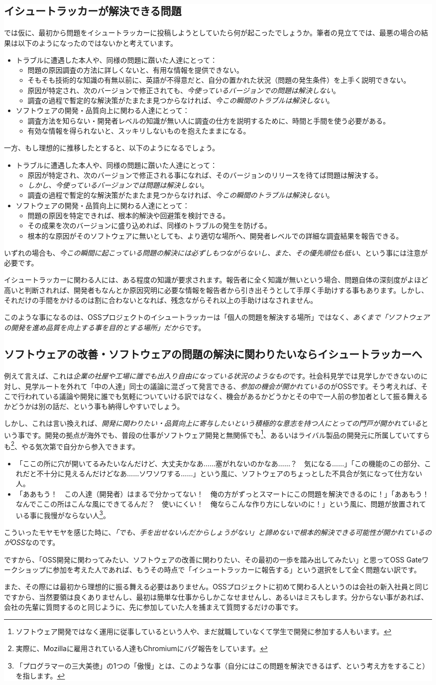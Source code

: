 [^commercial]: これに対し、当社の法人向け有償サポートサービスは、ソースコードレベルの調査を実施したり、一定の期限内で回答したり、という事をお約束する事をもって対価を頂いているという事になります。

## イシュートラッカーが解決できる問題

では仮に、最初から問題をイシュートラッカーに投稿しようとしていたら何が起こったでしょうか。筆者の見立てでは、最悪の場合の結果は以下のようになったのではないかと考えています。

* トラブルに遭遇した本人や、同様の問題に躓いた人達にとって：
  - 問題の原因調査の方法に詳しくないと、有用な情報を提供できない。
  - そもそも技術的な知識の有無以前に、英語が不得意だと、自分の置かれた状況（問題の発生条件）を上手く説明できない。
  - 原因が特定され、次のバージョンで修正されても、*今使っているバージョンでの問題は解決しない*。
  - 調査の過程で暫定的な解決策がたまたま見つからなければ、*今この瞬間のトラブルは解決しない*。
* ソフトウェアの開発・品質向上に関わる人達にとって：
  - 調査方法を知らない・開発者レベルの知識が無い人に調査の仕方を説明するために、時間と手間を使う必要がある。
  - 有効な情報を得られないと、スッキリしないものを抱えたままになる。

一方、もし理想的に推移したとすると、以下のようになるでしょう。

* トラブルに遭遇した本人や、同様の問題に躓いた人達にとって：
  - 原因が特定され、次のバージョンで修正される事になれば、そのバージョンのリリースを待てば問題は解決する。
  - *しかし、今使っているバージョンでは問題は解決しない*。
  - 調査の過程で暫定的な解決策がたまたま見つからなければ、*今この瞬間のトラブルは解決しない*。
* ソフトウェアの開発・品質向上に関わる人達にとって：
  - 問題の原因を特定できれば、根本的解決や回避策を検討できる。
  - その成果を次のバージョンに盛り込めれば、同様のトラブルの発生を防げる。
  - 根本的な原因がそのソフトウェアに無いとしても、より適切な場所へ、開発者レベルでの詳細な調査結果を報告できる。

いずれの場合も、*今この瞬間に起こっている問題の解決には必ずしもつながらないし、また、その優先順位も低い*、という事には注意が必要です。

イシュートラッカーに関わる人には、ある程度の知識が要求されます。報告者に全く知識が無いという場合、問題自体の深刻度がよほど高いと判断されれば、開発者もなんとか原因究明に必要な情報を報告者から引き出そうとして手厚く手助けする事もあります。しかし、それだけの手間をかけるのは割に合わないとなれば、残念ながらそれ以上の手助けはなされません。

このような事になるのは、OSSプロジェクトのイシュートラッカーは「個人の問題を解決する場所」ではなく、*あくまで「ソフトウェアの開発を進め品質を向上する事を目的とする場所」だから*です。


## ソフトウェアの改善・ソフトウェアの問題の解決に関わりたいならイシュートラッカーへ

例えて言えば、これは*企業の社屋や工場に誰でも出入り自由になっている状況のようなもの*です。社会科見学では見学しかできないのに対し、見学ルートを外れて「中の人達」同士の議論に混ざって発言できる、*参加の機会が開かれている*のがOSSです。そう考えれば、そこで行われている議論や開発に誰でも気軽についていける訳ではなく、機会があるかどうかとその中で一人前の参加者として振る舞えるかどうかは別の話だ、という事も納得しやすいでしょう。

しかし、これは言い換えれば、*開発に関わりたい・品質向上に寄与したいという積極的な意志を持つ人にとっての門戸が開かれている*という事です。開発の拠点が海外でも、普段の仕事がソフトウェア開発と無関係でも[^non-software-engineer]、あるいはライバル製品の開発元に所属していてすらも[^competitor]、やる気次第で自分から参入できます。

[^non-software-engineer]: ソフトウェア開発ではなく運用に従事しているという人や、まだ就職していなくて学生で開発に参加する人もいます。
[^competitor]: 実際に、Mozillaに雇用されている人達もChromiumにバグ報告をしています。

* 「ここの所に穴が開いてるみたいなんだけど、大丈夫かなあ……塞がれないのかなあ……？　気になる……」「この機能のこの部分、これだと不十分に見えるんだけどなあ……ソワソワする……」という風に、ソフトウェアのちょっとした不具合が気になって仕方ない人。
* 「ああもう！　この人達（開発者）はまるで分かってない！　俺の方がずっとスマートにこの問題を解決できるのに！」「ああもう！　なんでここの所はこんな風にできてるんだ？　使いにくい！　俺ならこんな作り方にしないのに！」という風に、問題が放置されている事に我慢がならない人[^bumptiousness]。

[^bumptiousness]: 「プログラマーの三大美徳」の1つの「傲慢」とは、このような事（自分にはこの問題を解決できるはず、という考え方をすること）を指します。

こういったモヤモヤを感じた時に、*「でも、手を出せないんだからしょうがない」と諦めないで根本的解決できる可能性が開かれているのがOSS*なのです。

ですから、「OSS開発に関わってみたい、ソフトウェアの改善に関わりたい、その最初の一歩を踏み出してみたい」と思ってOSS Gateワークショップに参加を考えた人であれば、もうその時点で「イシュートラッカーに報告する」という選択をして全く問題ない訳です。

また、その際には最初から理想的に振る舞える必要はありません。OSSプロジェクトに初めて関わる人というのは会社の新入社員と同じですから、当然要領は良くありませんし、最初は簡単な仕事からしかこなせませんし、あるいはミスもします。分からない事があれば、会社の先輩に質問するのと同じように、先に参加していた人を捕まえて質問するだけの事です。


[^bts]: 「ソフトウェアの不具合」を「バグ」と呼ぶことから、バグの修正状況の追跡をする物として「バグトラッキングシステム（Bug Tracking System、BTS）」という呼び方が以前はよく使われていました。しかし、この呼び方だと「不具合ではないただの要望はバグとして取り扱うべきなのかどうなのか？」という点で混乱が生じる場合があります。Mozillaが運用するバグトラッキングシステム「Bugzilla」では、不具合報告だけでなく要望もすべてひっくるめて「バグ」と呼ぶという運用ルールにする事でこの混乱を回避していますが、運用ルールを知らない人にとっては違和感が残ります。そのため現在は一般的には、バグや要望などを「解決されるべき課題＝issue」と捉えて「イシュートラッキングシステム（Issue Tracking System、ITS）」や「イシュートラッカー」と呼んだり、あるいは、どんな課題であってもシステム上で管理される時はひとつの「チケット」になるからという事で「チケットトラッキングシステム」と呼んだりします。本稿では、ひとまず「イシュートラッカー」で統一しています。
[^workaround-intl]: またその過程で、`intl.tsf.enable`という設定の値を`false`に変更すると現象が解消されるという、別の暫定的解決策も紹介されていました。これはWindows XP以降で標準となっている文字入力の仕組みを使うかどうかを制御する設定で、`false`に設定すると従来の文字入力の仕組みを使うようになります。音声からの文字入力などTSFで初めて可能になった事はできなくなりますが、その状態でも、キーボードからの一般的な文字入力操作に関しては特に支障なく行えます。
[^feedback-to-upstream]: 当社の法人向けサポートサービスは、お客様の問題（個別の問題）について原因や回避方法を調査してその解決を図ると同時に、その問題がソフトウェアの問題であった場合はソフトウェアの品質向上のためアップストリームへのフィードバックも行う事を心がけています。